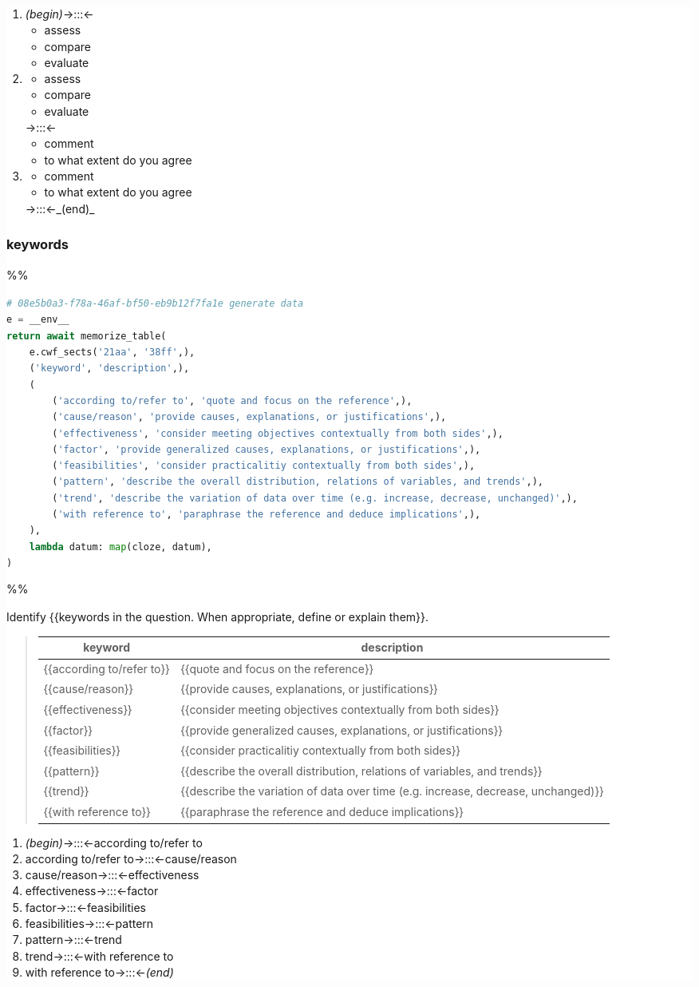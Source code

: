 



1. _(begin)_→:::←<ul><li>assess</li><li>compare</li><li>evaluate</li></ul> 
2. <ul><li>assess</li><li>compare</li><li>evaluate</li></ul>→:::←<ul><li>comment</li><li>to what extent do you agree</li></ul> 
3. <ul><li>comment</li><li>to what extent do you agree</li></ul>→:::←_(end)_ 



### keywords

%%
```Python
# 08e5b0a3-f78a-46af-bf50-eb9b12f7fa1e generate data
e = __env__
return await memorize_table(
	e.cwf_sects('21aa', '38ff',),
	('keyword', 'description',),
	(
		('according to/refer to', 'quote and focus on the reference',),
		('cause/reason', 'provide causes, explanations, or justifications',),
		('effectiveness', 'consider meeting objectives contextually from both sides',),
		('factor', 'provide generalized causes, explanations, or justifications',),
		('feasibilities', 'consider practicalitiy contextually from both sides',),
		('pattern', 'describe the overall distribution, relations of variables, and trends',),
		('trend', 'describe the variation of data over time (e.g. increase, decrease, unchanged)',),
		('with reference to', 'paraphrase the reference and deduce implications',),
	),
	lambda datum: map(cloze, datum),
)
```
%%

Identify {{keywords in the question. When appropriate, define or explain them}}. 



> | keyword | description |
> |-|-|
> | {{according to/refer to}} | {{quote and focus on the reference}} |
> | {{cause/reason}} | {{provide causes, explanations, or justifications}} |
> | {{effectiveness}} | {{consider meeting objectives contextually from both sides}} |
> | {{factor}} | {{provide generalized causes, explanations, or justifications}} |
> | {{feasibilities}} | {{consider practicalitiy contextually from both sides}} |
> | {{pattern}} | {{describe the overall distribution, relations of variables, and trends}} |
> | {{trend}} | {{describe the variation of data over time (e.g. increase, decrease, unchanged)}} |
> | {{with reference to}} | {{paraphrase the reference and deduce implications}} | 





1. _(begin)_→:::←according to/refer to 
2. according to/refer to→:::←cause/reason 
3. cause/reason→:::←effectiveness 
4. effectiveness→:::←factor 
5. factor→:::←feasibilities 
6. feasibilities→:::←pattern 
7. pattern→:::←trend 
8. trend→:::←with reference to 
9. with reference to→:::←_(end)_ 
